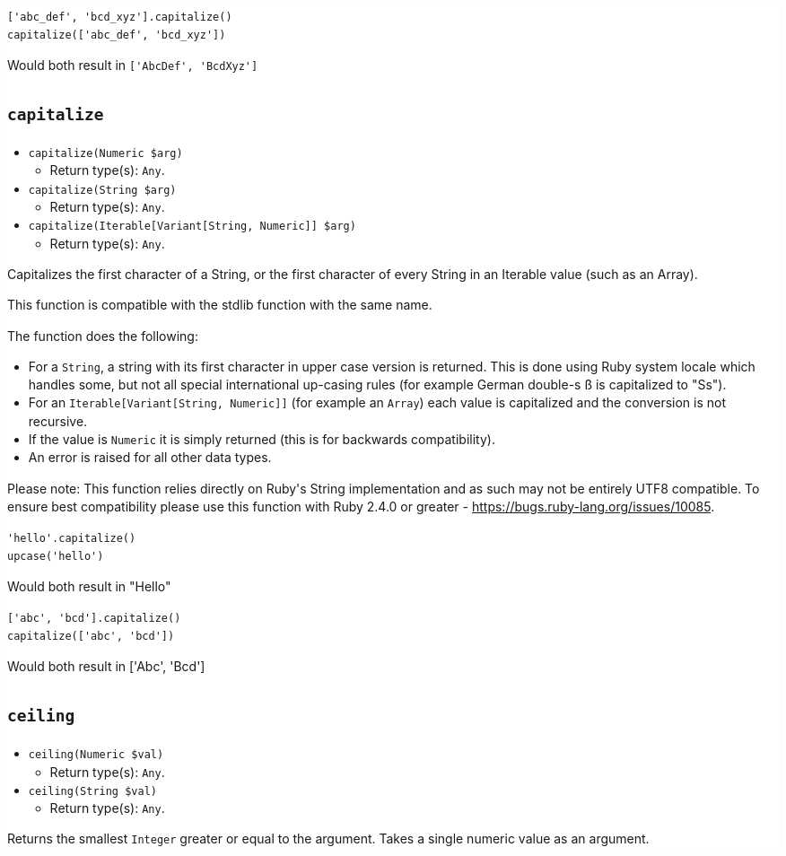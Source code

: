 ```puppet
['abc_def', 'bcd_xyz'].capitalize()
capitalize(['abc_def', 'bcd_xyz'])
```
Would both result in `['AbcDef', 'BcdXyz']`

## `capitalize`

* `capitalize(Numeric $arg)`
    * Return type(s): `Any`. 
* `capitalize(String $arg)`
    * Return type(s): `Any`. 
* `capitalize(Iterable[Variant[String, Numeric]] $arg)`
    * Return type(s): `Any`. 

Capitalizes the first character of a String, or the first character of every String in an Iterable value (such as an Array).

This function is compatible with the stdlib function with the same name.

The function does the following:
* For a `String`, a string with its first character in upper case version is returned. 
  This is done using Ruby system locale which handles some, but not all
  special international up-casing rules (for example German double-s ß is capitalized to "Ss").
* For an `Iterable[Variant[String, Numeric]]` (for example an `Array`) each value is capitalized and the conversion is not recursive.
* If the value is `Numeric` it is simply returned (this is for backwards compatibility).
* An error is raised for all other data types.

Please note: This function relies directly on Ruby's String implementation and as such may not be entirely UTF8 compatible.
To ensure best compatibility please use this function with Ruby 2.4.0 or greater - https://bugs.ruby-lang.org/issues/10085.

```puppet
'hello'.capitalize()
upcase('hello')
```
Would both result in "Hello"

```puppet
['abc', 'bcd'].capitalize()
capitalize(['abc', 'bcd'])
```
Would both result in ['Abc', 'Bcd']

## `ceiling`

* `ceiling(Numeric $val)`
    * Return type(s): `Any`. 
* `ceiling(String $val)`
    * Return type(s): `Any`. 

Returns the smallest `Integer` greater or equal to the argument.
Takes a single numeric value as an argument.
